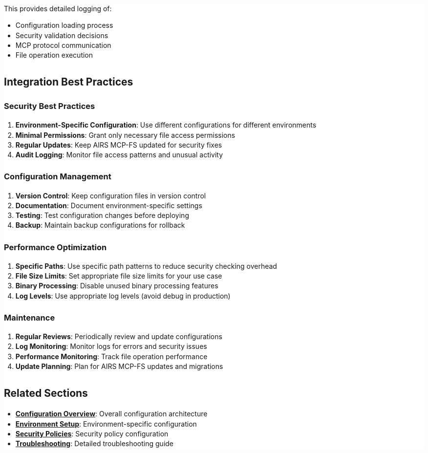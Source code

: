 This provides detailed logging of:
- Configuration loading process
- Security validation decisions
- MCP protocol communication
- File operation execution

## Integration Best Practices

### Security Best Practices

1. **Environment-Specific Configuration**: Use different configurations for different environments
2. **Minimal Permissions**: Grant only necessary file access permissions
3. **Regular Updates**: Keep AIRS MCP-FS updated for security fixes
4. **Audit Logging**: Monitor file access patterns and unusual activity

### Configuration Management

1. **Version Control**: Keep configuration files in version control
2. **Documentation**: Document environment-specific settings
3. **Testing**: Test configuration changes before deploying
4. **Backup**: Maintain backup configurations for rollback

### Performance Optimization

1. **Specific Paths**: Use specific path patterns to reduce security checking overhead
2. **File Size Limits**: Set appropriate file size limits for your use case
3. **Binary Processing**: Disable unused binary processing features
4. **Log Levels**: Use appropriate log levels (avoid debug in production)

### Maintenance

1. **Regular Reviews**: Periodically review and update configurations
2. **Log Monitoring**: Monitor logs for errors and security issues
3. **Performance Monitoring**: Track file operation performance
4. **Update Planning**: Plan for AIRS MCP-FS updates and migrations

## Related Sections

- **[Configuration Overview](./overview.md)**: Overall configuration architecture
- **[Environment Setup](./environment.md)**: Environment-specific configuration
- **[Security Policies](./security.md)**: Security policy configuration
- **[Troubleshooting](./troubleshooting.md)**: Detailed troubleshooting guide

